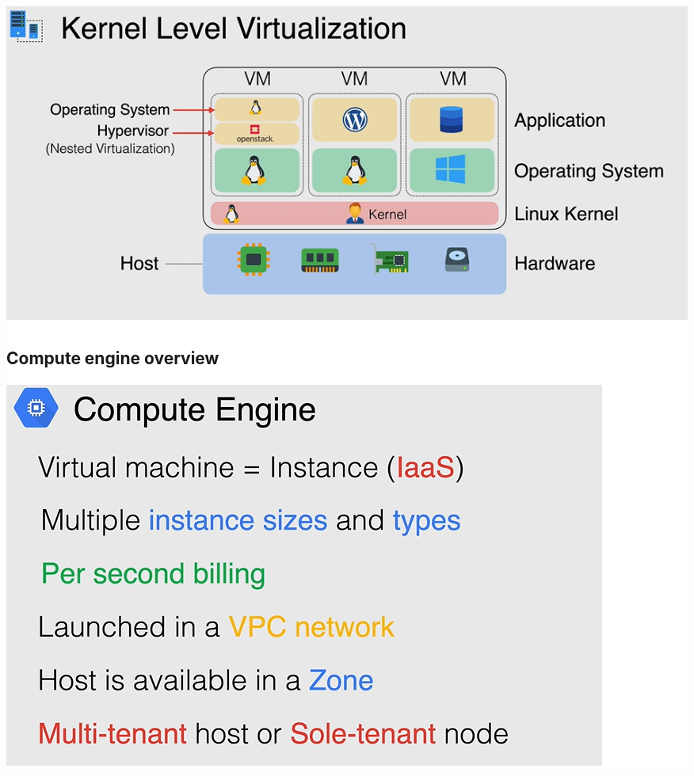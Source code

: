 ![1731603826079](image/GCPCloudComputing/1731603826079.png)

## Compute engine overview

![1731604054713](image/GCPCloudComputing/1731604054713.png)

